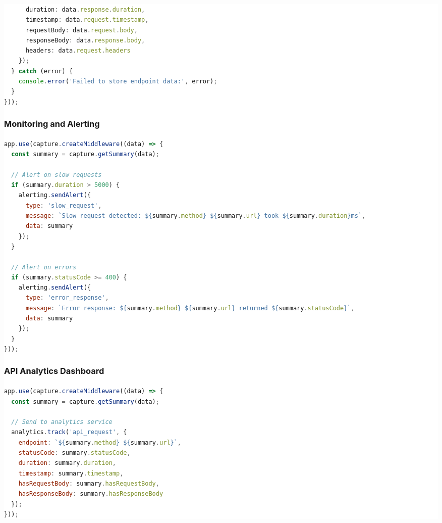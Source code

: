 ```javascript
      duration: data.response.duration,
      timestamp: data.request.timestamp,
      requestBody: data.request.body,
      responseBody: data.response.body,
      headers: data.request.headers
    });
  } catch (error) {
    console.error('Failed to store endpoint data:', error);
  }
}));
```

### Monitoring and Alerting

```javascript
app.use(capture.createMiddleware((data) => {
  const summary = capture.getSummary(data);
  
  // Alert on slow requests
  if (summary.duration > 5000) {
    alerting.sendAlert({
      type: 'slow_request',
      message: `Slow request detected: ${summary.method} ${summary.url} took ${summary.duration}ms`,
      data: summary
    });
  }
  
  // Alert on errors
  if (summary.statusCode >= 400) {
    alerting.sendAlert({
      type: 'error_response',
      message: `Error response: ${summary.method} ${summary.url} returned ${summary.statusCode}`,
      data: summary
    });
  }
}));
```

### API Analytics Dashboard

```javascript
app.use(capture.createMiddleware((data) => {
  const summary = capture.getSummary(data);
  
  // Send to analytics service
  analytics.track('api_request', {
    endpoint: `${summary.method} ${summary.url}`,
    statusCode: summary.statusCode,
    duration: summary.duration,
    timestamp: summary.timestamp,
    hasRequestBody: summary.hasRequestBody,
    hasResponseBody: summary.hasResponseBody
  });
}));
```
